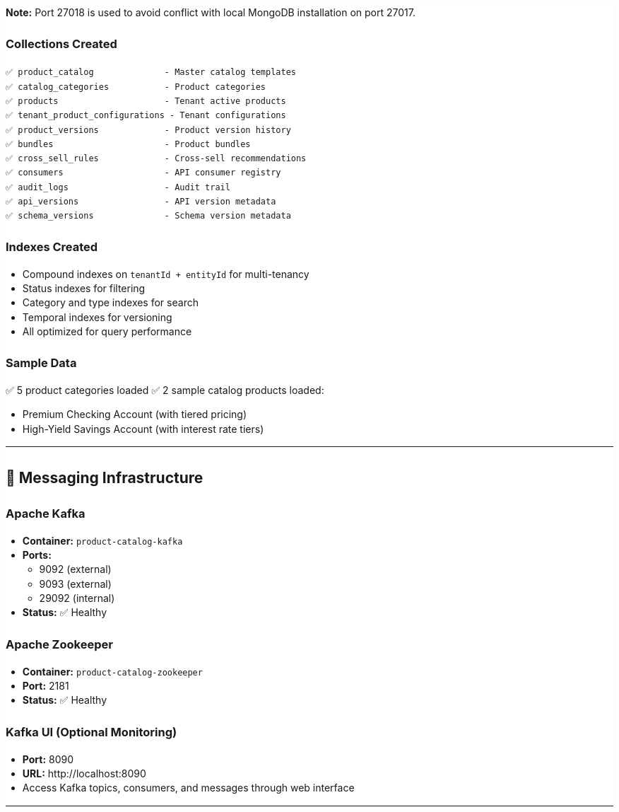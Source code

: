 **Note:** Port 27018 is used to avoid conflict with local MongoDB installation on port 27017.

### Collections Created
```
✅ product_catalog              - Master catalog templates
✅ catalog_categories           - Product categories
✅ products                     - Tenant active products
✅ tenant_product_configurations - Tenant configurations
✅ product_versions             - Product version history
✅ bundles                      - Product bundles
✅ cross_sell_rules             - Cross-sell recommendations
✅ consumers                    - API consumer registry
✅ audit_logs                   - Audit trail
✅ api_versions                 - API version metadata
✅ schema_versions              - Schema version metadata
```

### Indexes Created
- Compound indexes on `tenantId + entityId` for multi-tenancy
- Status indexes for filtering
- Category and type indexes for search
- Temporal indexes for versioning
- All optimized for query performance

### Sample Data
✅ 5 product categories loaded
✅ 2 sample catalog products loaded:
  - Premium Checking Account (with tiered pricing)
  - High-Yield Savings Account (with interest rate tiers)

---

## 📡 Messaging Infrastructure

### Apache Kafka
- **Container:** `product-catalog-kafka`
- **Ports:**
  - 9092 (external)
  - 9093 (external)
  - 29092 (internal)
- **Status:** ✅ Healthy

### Apache Zookeeper
- **Container:** `product-catalog-zookeeper`
- **Port:** 2181
- **Status:** ✅ Healthy

### Kafka UI (Optional Monitoring)
- **Port:** 8090
- **URL:** http://localhost:8090
- Access Kafka topics, consumers, and messages through web interface

---